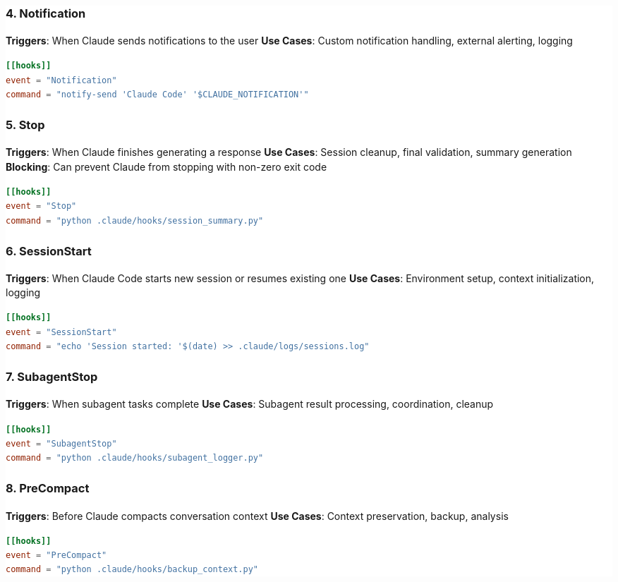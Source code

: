 ### 4. Notification

**Triggers**: When Claude sends notifications to the user
**Use Cases**: Custom notification handling, external alerting, logging

```toml
[[hooks]]
event = "Notification"
command = "notify-send 'Claude Code' '$CLAUDE_NOTIFICATION'"
```

### 5. Stop

**Triggers**: When Claude finishes generating a response
**Use Cases**: Session cleanup, final validation, summary generation
**Blocking**: Can prevent Claude from stopping with non-zero exit code

```toml
[[hooks]]
event = "Stop"
command = "python .claude/hooks/session_summary.py"
```

### 6. SessionStart

**Triggers**: When Claude Code starts new session or resumes existing one
**Use Cases**: Environment setup, context initialization, logging

```toml
[[hooks]]
event = "SessionStart"
command = "echo 'Session started: '$(date) >> .claude/logs/sessions.log"
```

### 7. SubagentStop

**Triggers**: When subagent tasks complete
**Use Cases**: Subagent result processing, coordination, cleanup

```toml
[[hooks]]
event = "SubagentStop"
command = "python .claude/hooks/subagent_logger.py"
```

### 8. PreCompact

**Triggers**: Before Claude compacts conversation context
**Use Cases**: Context preservation, backup, analysis

```toml
[[hooks]]
event = "PreCompact"
command = "python .claude/hooks/backup_context.py"
```
